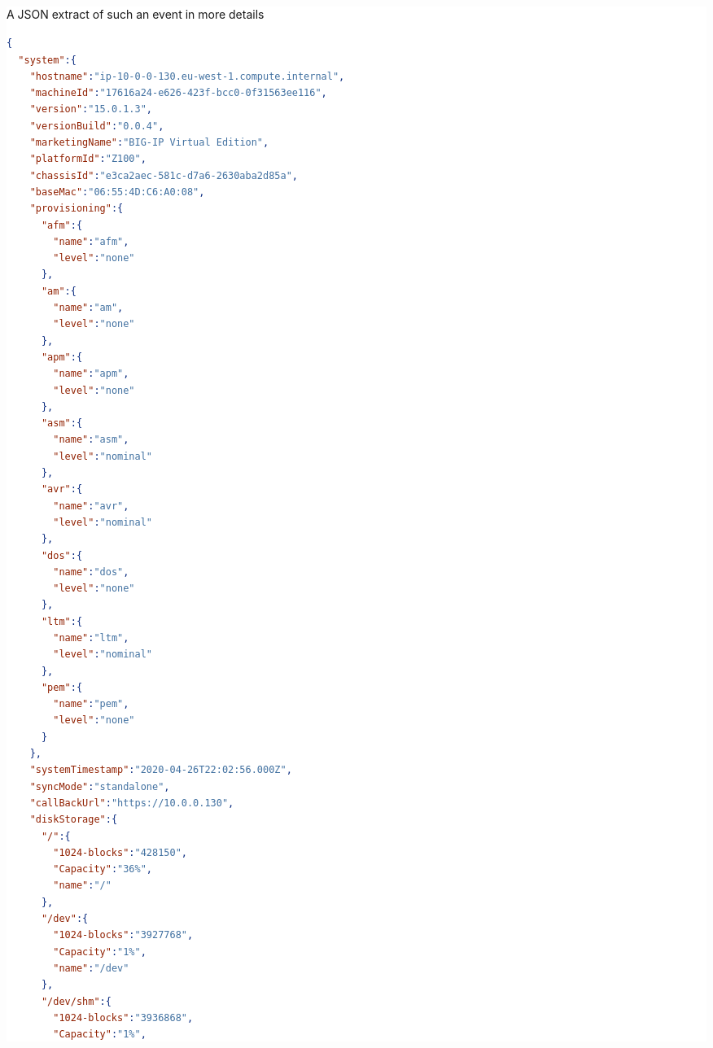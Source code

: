 A JSON extract of such an event in more details

```json
{
  "system":{
    "hostname":"ip-10-0-0-130.eu-west-1.compute.internal",
    "machineId":"17616a24-e626-423f-bcc0-0f31563ee116",
    "version":"15.0.1.3",
    "versionBuild":"0.0.4",
    "marketingName":"BIG-IP Virtual Edition",
    "platformId":"Z100",
    "chassisId":"e3ca2aec-581c-d7a6-2630aba2d85a",
    "baseMac":"06:55:4D:C6:A0:08",
    "provisioning":{
      "afm":{
        "name":"afm",
        "level":"none"
      },
      "am":{
        "name":"am",
        "level":"none"
      },
      "apm":{
        "name":"apm",
        "level":"none"
      },
      "asm":{
        "name":"asm",
        "level":"nominal"
      },
      "avr":{
        "name":"avr",
        "level":"nominal"
      },
      "dos":{
        "name":"dos",
        "level":"none"
      },
      "ltm":{
        "name":"ltm",
        "level":"nominal"
      },
      "pem":{
        "name":"pem",
        "level":"none"
      }
    },
    "systemTimestamp":"2020-04-26T22:02:56.000Z",
    "syncMode":"standalone",
    "callBackUrl":"https://10.0.0.130",
    "diskStorage":{
      "/":{
        "1024-blocks":"428150",
        "Capacity":"36%",
        "name":"/"
      },
      "/dev":{
        "1024-blocks":"3927768",
        "Capacity":"1%",
        "name":"/dev"
      },
      "/dev/shm":{
        "1024-blocks":"3936868",
        "Capacity":"1%",
```